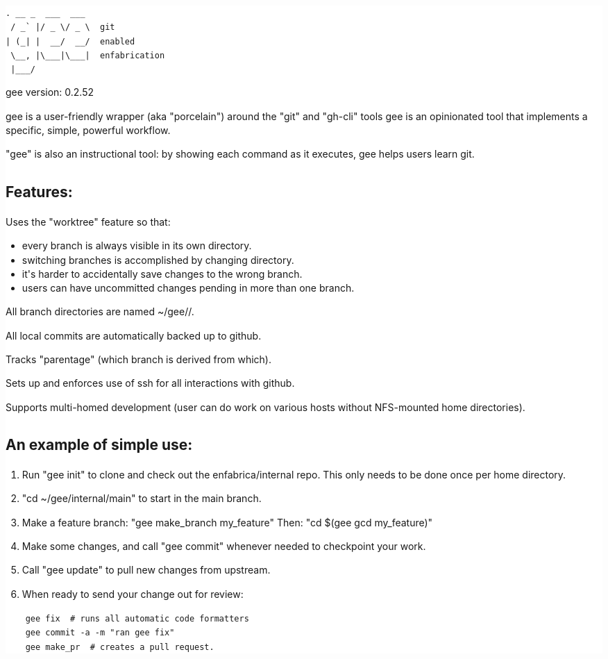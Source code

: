 ```
. __ _  ___  ___
 / _` |/ _ \/ _ \  git
| (_| |  __/  __/  enabled
 \__, |\___|\___|  enfabrication
 |___/
```

gee version: 0.2.52

gee is a user-friendly wrapper (aka "porcelain") around the "git" and "gh-cli"
tools  gee is an opinionated tool that implements a specific, simple, powerful
workflow.

"gee" is also an instructional tool: by showing each command as it executes,
gee helps users learn git.

## Features:

Uses the "worktree" feature so that:

* every branch is always visible in its own directory.
* switching branches is accomplished by changing directory.
* it's harder to accidentally save changes to the wrong branch.
* users can have uncommitted changes pending in more than one branch.

All branch directories are named ~/gee/<REPO>/<BRANCH>.

All local commits are automatically backed up to github.

Tracks "parentage" (which branch is derived from which).

Sets up and enforces use of ssh for all interactions with github.

Supports multi-homed development (user can do work on various hosts without
NFS-mounted home directories).

## An example of simple use:

1. Run "gee init" to clone and check out the enfabrica/internal repo.  This
   only needs to be done once per home directory.

2. "cd ~/gee/internal/main" to start in the main branch.

3. Make a feature branch: "gee make_branch my_feature"
   Then: "cd $(gee gcd my_feature)"

4. Make some changes, and call "gee commit" whenever needed to checkpoint
   your work.

5. Call "gee update" to pull new changes from upstream.

6. When ready to send your change out for review:

```shell
    gee fix  # runs all automatic code formatters
    gee commit -a -m "ran gee fix"
    gee make_pr  # creates a pull request.
```
